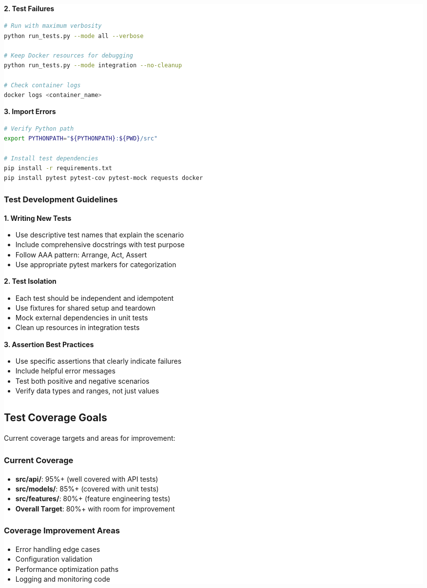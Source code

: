**2. Test Failures**
```bash
# Run with maximum verbosity
python run_tests.py --mode all --verbose

# Keep Docker resources for debugging
python run_tests.py --mode integration --no-cleanup

# Check container logs
docker logs <container_name>
```

**3. Import Errors**
```bash
# Verify Python path
export PYTHONPATH="${PYTHONPATH}:${PWD}/src"

# Install test dependencies
pip install -r requirements.txt
pip install pytest pytest-cov pytest-mock requests docker
```

### Test Development Guidelines

**1. Writing New Tests**
- Use descriptive test names that explain the scenario
- Include comprehensive docstrings with test purpose
- Follow AAA pattern: Arrange, Act, Assert
- Use appropriate pytest markers for categorization

**2. Test Isolation**
- Each test should be independent and idempotent
- Use fixtures for shared setup and teardown
- Mock external dependencies in unit tests
- Clean up resources in integration tests

**3. Assertion Best Practices**
- Use specific assertions that clearly indicate failures
- Include helpful error messages
- Test both positive and negative scenarios
- Verify data types and ranges, not just values

## Test Coverage Goals

Current coverage targets and areas for improvement:

### Current Coverage
- **src/api/**: 95%+ (well covered with API tests)
- **src/models/**: 85%+ (covered with unit tests)
- **src/features/**: 80%+ (feature engineering tests)
- **Overall Target**: 80%+ with room for improvement

### Coverage Improvement Areas
- Error handling edge cases
- Configuration validation
- Performance optimization paths
- Logging and monitoring code

